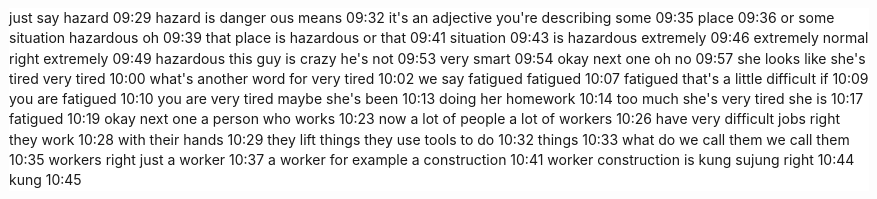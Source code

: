 just say hazard
09:29
hazard is danger ous means
09:32
it's an adjective you're describing some
09:35
place
09:36
or some situation hazardous oh
09:39
that place is hazardous or that
09:41
situation
09:43
is hazardous extremely
09:46
extremely normal right extremely
09:49
hazardous this guy is crazy he's not
09:53
very smart
09:54
okay next one oh no
09:57
she looks like she's tired very tired
10:00
what's another word for very tired
10:02
we say fatigued fatigued
10:07
fatigued that's a little difficult if
10:09
you are fatigued
10:10
you are very tired maybe she's been
10:13
doing her homework
10:14
too much she's very tired she is
10:17
fatigued
10:19
okay next one a person who works
10:23
now a lot of people a lot of workers
10:26
have very difficult jobs right they work
10:28
with their hands
10:29
they lift things they use tools to do
10:32
things
10:33
what do we call them we call them
10:35
workers right just a worker
10:37
a worker for example a construction
10:41
worker construction is kung sujung right
10:44
kung
10:45